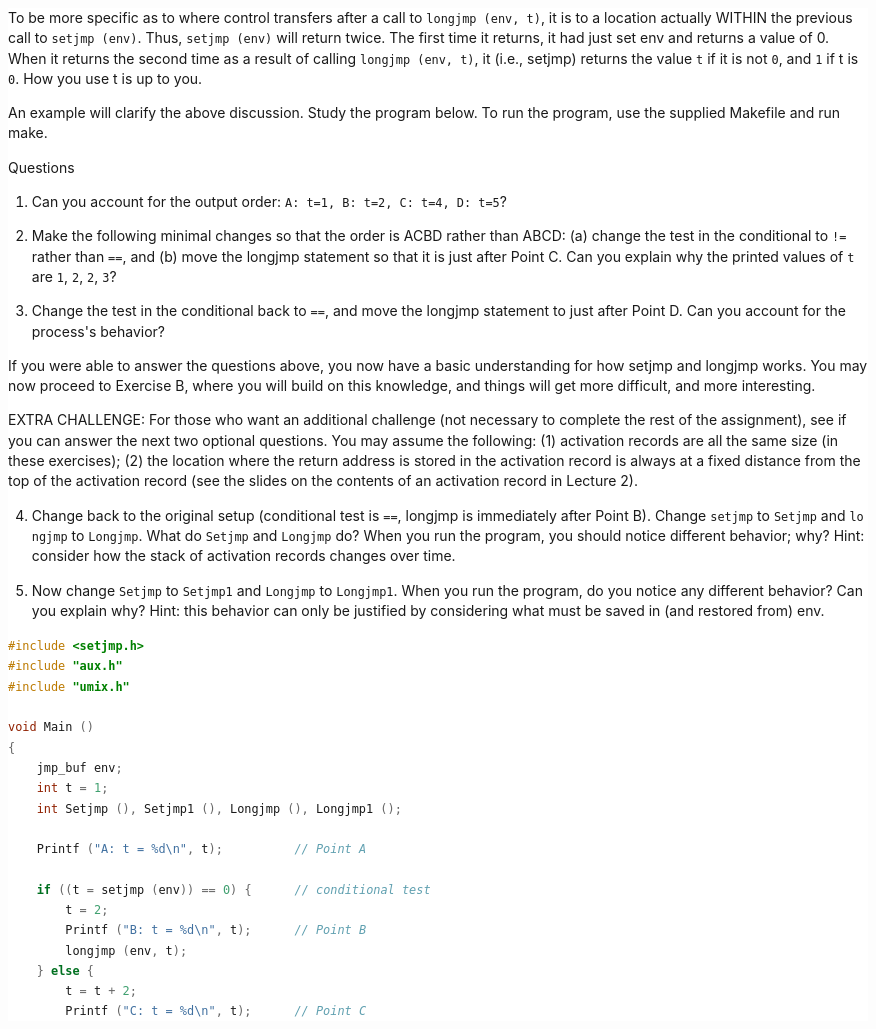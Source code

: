 To be more specific as to where control transfers after a call to
`longjmp (env, t)`, it is to a location actually WITHIN the previous call
to `setjmp (env)`.  Thus, `setjmp (env)` will return twice.  The first time
it returns, it had just set env and returns a value of 0.  When it returns
the second time as a result of calling `longjmp (env, t)`, it (i.e., setjmp)
returns the value `t` if it is not `0`, and `1` if t is `0`.  How you use t is up
to you.

An example will clarify the above discussion.  Study the program below.
To run the program, use the supplied Makefile and run make.

Questions

1. Can you account for the output order: `A: t=1, B: t=2, C: t=4, D: t=5`?

2. Make the following minimal changes so that the order is ACBD rather
than ABCD: (a) change the test in the conditional to `!=` rather than `==`,
and (b) move the longjmp statement so that it is just after Point C.
Can you explain why the printed values of `t` are `1`, `2`, `2`, `3`?

1. Change the test in the conditional back to `==`, and move the longjmp
statement to just after Point D.  Can you account for the process's
behavior?

If you were able to answer the questions above, you now have a basic
understanding for how setjmp and longjmp works.  You may now proceed to
Exercise B, where you will build on this knowledge, and things will get
more difficult, and more interesting.

EXTRA CHALLENGE: For those who want an additional challenge (not necessary
to complete the rest of the assignment), see if you can answer the next
two optional questions.  You may assume the following: (1) activation
records are all the same size (in these exercises); (2) the location where
the return address is stored in the activation record is always at a fixed
distance from the top of the activation record (see the slides on the
contents of an activation record in Lecture 2).

4. Change back to the original setup (conditional test is `==`, longjmp
is immediately after Point B).  Change `setjmp` to `Setjmp` and `longjmp` to
`Longjmp`.  What do `Setjmp` and `Longjmp` do?  When you run the program, you
should notice different behavior; why?  Hint: consider how the stack of
activation records changes over time.

5. Now change `Setjmp` to `Setjmp1` and `Longjmp` to `Longjmp1`.  When you run
the program, do you notice any different behavior?  Can you explain why?
Hint: this behavior can only be justified by considering what must be
saved in (and restored from) env.

```C
#include <setjmp.h>
#include "aux.h"
#include "umix.h"

void Main ()
{
	jmp_buf env;
	int t = 1;
	int Setjmp (), Setjmp1 (), Longjmp (), Longjmp1 ();

	Printf ("A: t = %d\n", t);			// Point A

	if ((t = setjmp (env)) == 0) {		// conditional test
		t = 2;
		Printf ("B: t = %d\n", t);		// Point B
		longjmp (env, t);
	} else {
		t = t + 2;
		Printf ("C: t = %d\n", t);		// Point C
```